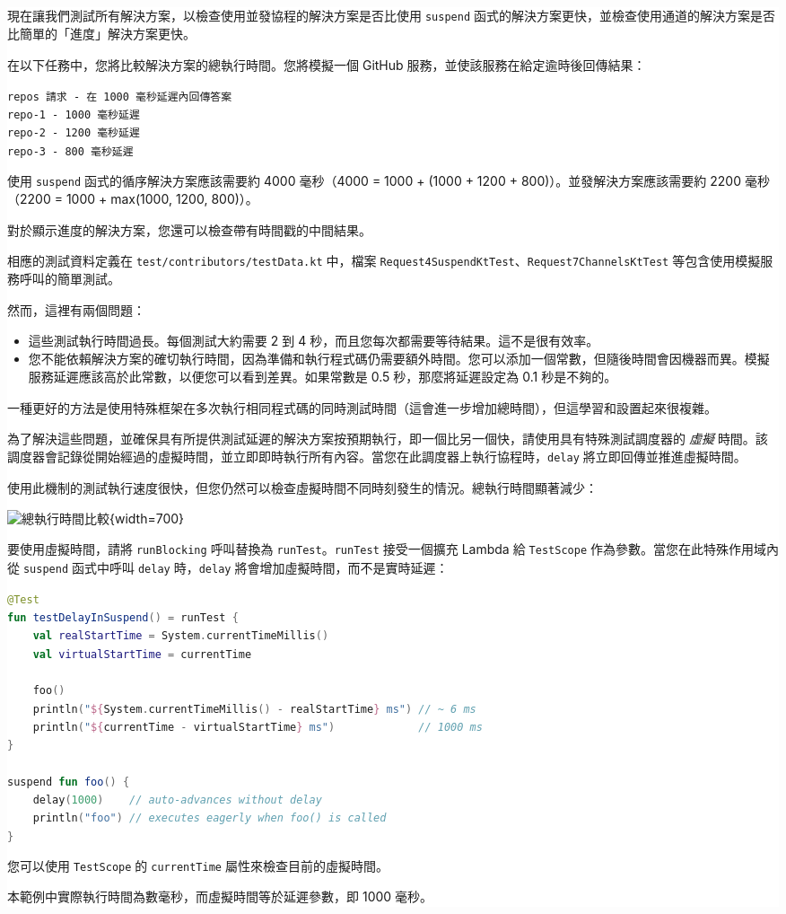 現在讓我們測試所有解決方案，以檢查使用並發協程的解決方案是否比使用 `suspend` 函式的解決方案更快，並檢查使用通道的解決方案是否比簡單的「進度」解決方案更快。

在以下任務中，您將比較解決方案的總執行時間。您將模擬一個 GitHub 服務，並使該服務在給定逾時後回傳結果：

```text
repos 請求 - 在 1000 毫秒延遲內回傳答案
repo-1 - 1000 毫秒延遲
repo-2 - 1200 毫秒延遲
repo-3 - 800 毫秒延遲
```

使用 `suspend` 函式的循序解決方案應該需要約 4000 毫秒（4000 = 1000 + (1000 + 1200 + 800)）。並發解決方案應該需要約 2200 毫秒（2200 = 1000 + max(1000, 1200, 800)）。

對於顯示進度的解決方案，您還可以檢查帶有時間戳的中間結果。

相應的測試資料定義在 `test/contributors/testData.kt` 中，檔案 `Request4SuspendKtTest`、`Request7ChannelsKtTest` 等包含使用模擬服務呼叫的簡單測試。

然而，這裡有兩個問題：

*   這些測試執行時間過長。每個測試大約需要 2 到 4 秒，而且您每次都需要等待結果。這不是很有效率。
*   您不能依賴解決方案的確切執行時間，因為準備和執行程式碼仍需要額外時間。您可以添加一個常數，但隨後時間會因機器而異。模擬服務延遲應該高於此常數，以便您可以看到差異。如果常數是 0.5 秒，那麼將延遲設定為 0.1 秒是不夠的。

一種更好的方法是使用特殊框架在多次執行相同程式碼的同時測試時間（這會進一步增加總時間），但這學習和設置起來很複雜。

為了解決這些問題，並確保具有所提供測試延遲的解決方案按預期執行，即一個比另一個快，請使用具有特殊測試調度器的 _虛擬_ 時間。該調度器會記錄從開始經過的虛擬時間，並立即即時執行所有內容。當您在此調度器上執行協程時，`delay` 將立即回傳並推進虛擬時間。

使用此機制的測試執行速度很快，但您仍然可以檢查虛擬時間不同時刻發生的情況。總執行時間顯著減少：

![總執行時間比較](time-comparison.png){width=700}

要使用虛擬時間，請將 `runBlocking` 呼叫替換為 `runTest`。`runTest` 接受一個擴充 Lambda 給 `TestScope` 作為參數。當您在此特殊作用域內從 `suspend` 函式中呼叫 `delay` 時，`delay` 將會增加虛擬時間，而不是實時延遲：

```kotlin
@Test
fun testDelayInSuspend() = runTest {
    val realStartTime = System.currentTimeMillis() 
    val virtualStartTime = currentTime
        
    foo()
    println("${System.currentTimeMillis() - realStartTime} ms") // ~ 6 ms
    println("${currentTime - virtualStartTime} ms")             // 1000 ms
}

suspend fun foo() {
    delay(1000)    // auto-advances without delay
    println("foo") // executes eagerly when foo() is called
}
```

您可以使用 `TestScope` 的 `currentTime` 屬性來檢查目前的虛擬時間。

本範例中實際執行時間為數毫秒，而虛擬時間等於延遲參數，即 1000 毫秒。
